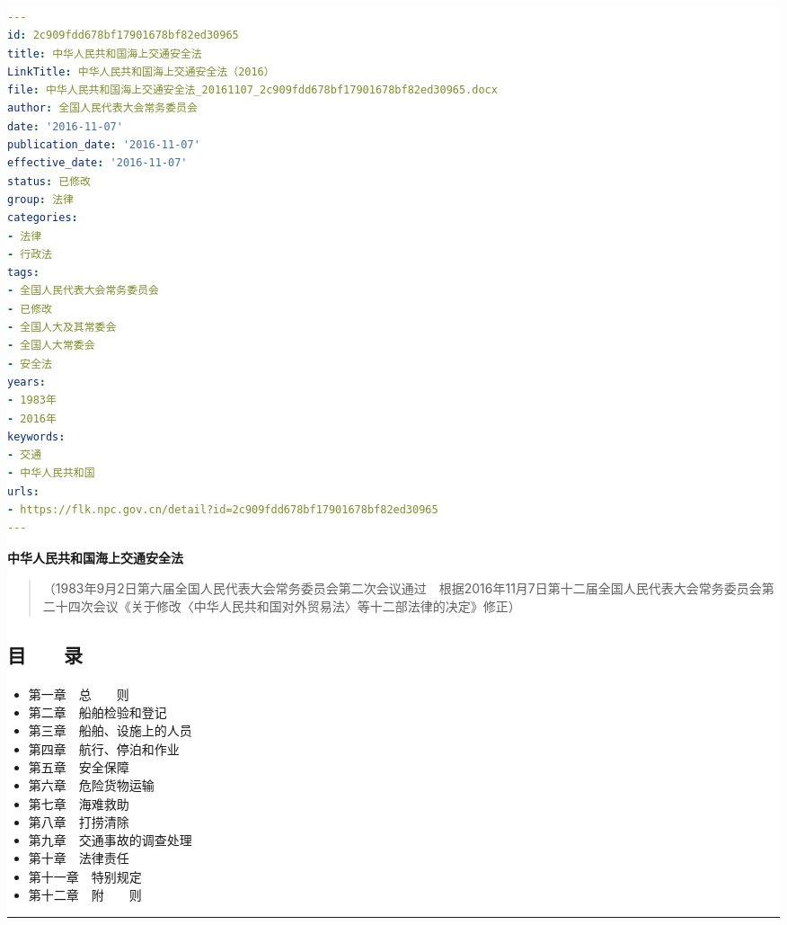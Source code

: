 ```yaml
---
id: 2c909fdd678bf17901678bf82ed30965
title: 中华人民共和国海上交通安全法
LinkTitle: 中华人民共和国海上交通安全法（2016）
file: 中华人民共和国海上交通安全法_20161107_2c909fdd678bf17901678bf82ed30965.docx
author: 全国人民代表大会常务委员会
date: '2016-11-07'
publication_date: '2016-11-07'
effective_date: '2016-11-07'
status: 已修改
group: 法律
categories:
- 法律
- 行政法
tags:
- 全国人民代表大会常务委员会
- 已修改
- 全国人大及其常委会
- 全国人大常委会
- 安全法
years:
- 1983年
- 2016年
keywords:
- 交通
- 中华人民共和国
urls:
- https://flk.npc.gov.cn/detail?id=2c909fdd678bf17901678bf82ed30965
---
```


**中华人民共和国海上交通安全法**

> （1983年9月2日第六届全国人民代表大会常务委员会第二次会议通过　根据2016年11月7日第十二届全国人民代表大会常务委员会第二十四次会议《关于修改〈中华人民共和国对外贸易法〉等十二部法律的决定》修正）

## 目　　录

- 第一章　总　　则
- 第二章　船舶检验和登记
- 第三章　船舶、设施上的人员
- 第四章　航行、停泊和作业
- 第五章　安全保障
- 第六章　危险货物运输
- 第七章　海难救助
- 第八章　打捞清除
- 第九章　交通事故的调查处理
- 第十章　法律责任
- 第十一章　特别规定
- 第十二章　附　　则

---